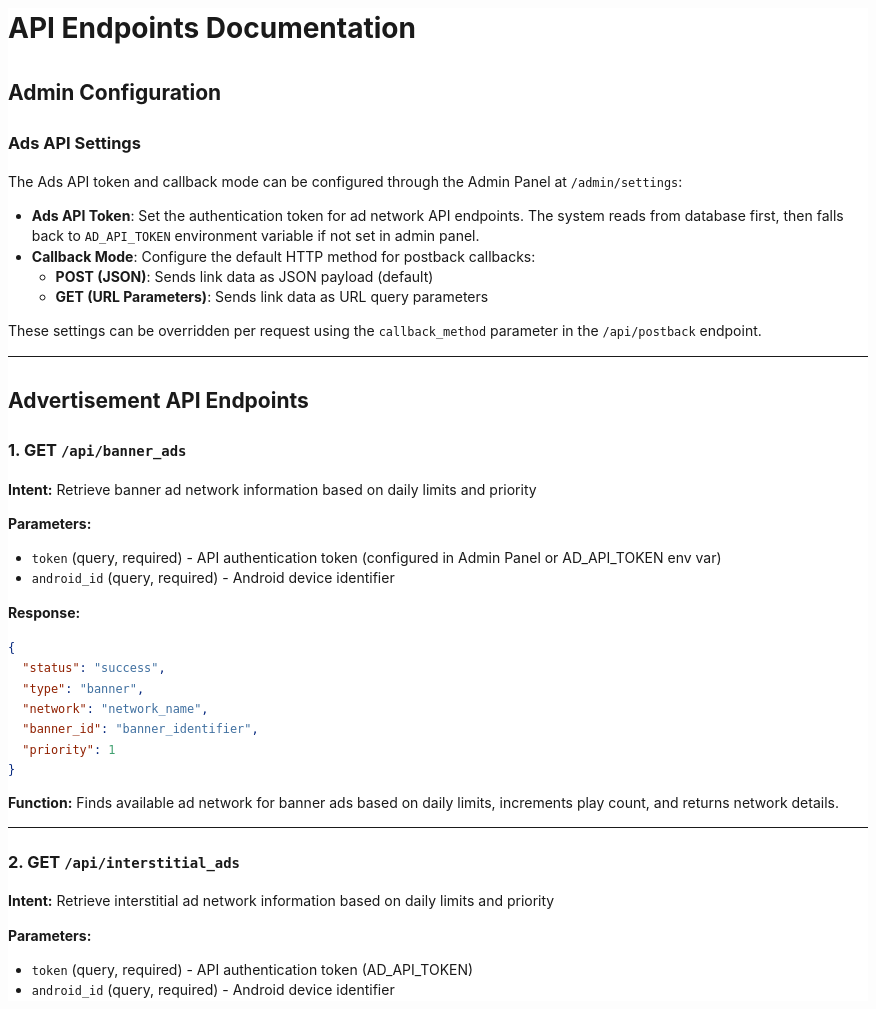 # API Endpoints Documentation

## Admin Configuration

### Ads API Settings
The Ads API token and callback mode can be configured through the Admin Panel at `/admin/settings`:

- **Ads API Token**: Set the authentication token for ad network API endpoints. The system reads from database first, then falls back to `AD_API_TOKEN` environment variable if not set in admin panel.
- **Callback Mode**: Configure the default HTTP method for postback callbacks:
  - **POST (JSON)**: Sends link data as JSON payload (default)
  - **GET (URL Parameters)**: Sends link data as URL query parameters

These settings can be overridden per request using the `callback_method` parameter in the `/api/postback` endpoint.

---

## Advertisement API Endpoints

### 1. GET `/api/banner_ads`
**Intent:** Retrieve banner ad network information based on daily limits and priority

**Parameters:**
- `token` (query, required) - API authentication token (configured in Admin Panel or AD_API_TOKEN env var)
- `android_id` (query, required) - Android device identifier

**Response:**
```json
{
  "status": "success",
  "type": "banner",
  "network": "network_name",
  "banner_id": "banner_identifier",
  "priority": 1
}
```

**Function:** Finds available ad network for banner ads based on daily limits, increments play count, and returns network details.

---

### 2. GET `/api/interstitial_ads`
**Intent:** Retrieve interstitial ad network information based on daily limits and priority

**Parameters:**
- `token` (query, required) - API authentication token (AD_API_TOKEN)
- `android_id` (query, required) - Android device identifier
